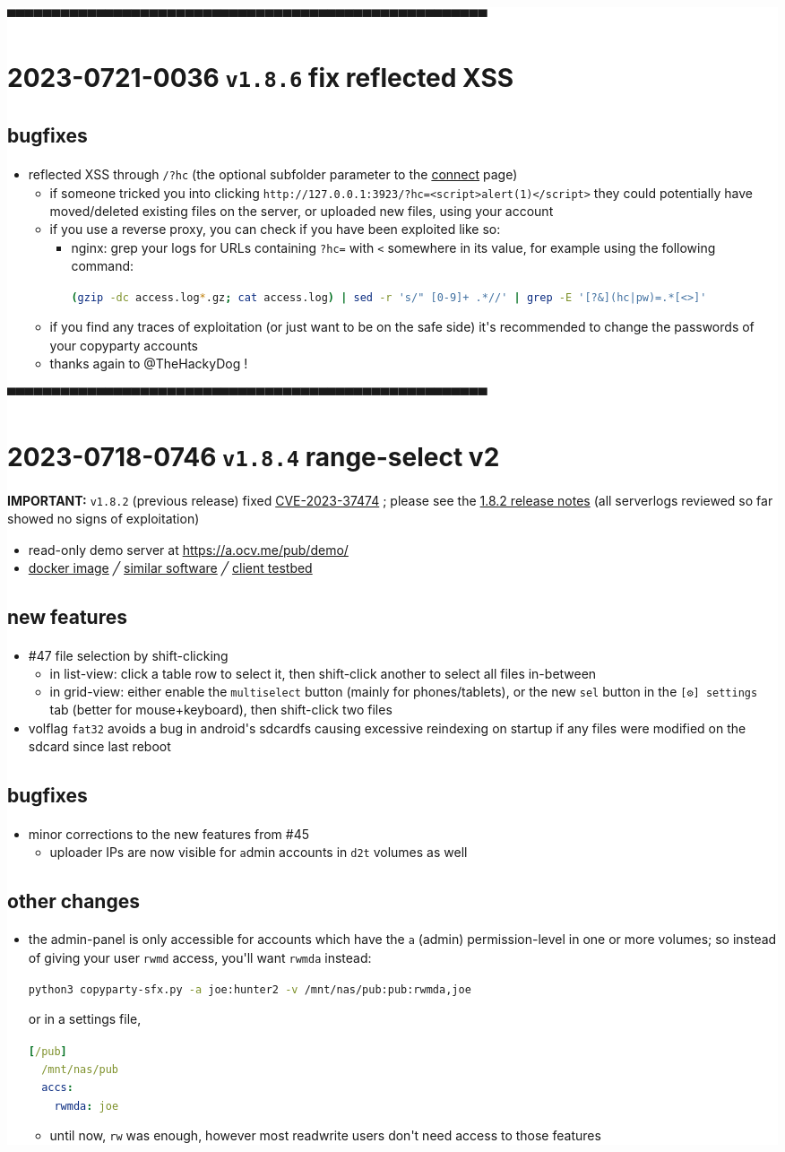 

▀▀▀▀▀▀▀▀▀▀▀▀▀▀▀▀▀▀▀▀▀▀▀▀▀▀▀▀▀▀▀▀▀▀▀▀▀▀▀▀▀▀▀▀▀▀▀▀▀▀▀▀▀▀  
# 2023-0721-0036  `v1.8.6`  fix reflected XSS

## bugfixes
* reflected XSS through `/?hc` (the optional subfolder parameter to the [connect](https://a.ocv.me/?hc) page)
  * if someone tricked you into clicking `http://127.0.0.1:3923/?hc=<script>alert(1)</script>` they could potentially have moved/deleted existing files on the server, or uploaded new files, using your account
  * if you use a reverse proxy, you can check if you have been exploited like so:
    * nginx: grep your logs for URLs containing `?hc=` with `<` somewhere in its value, for example using the following command:
      ```bash
      (gzip -dc access.log*.gz; cat access.log) | sed -r 's/" [0-9]+ .*//' | grep -E '[?&](hc|pw)=.*[<>]'
      ```
  * if you find any traces of exploitation (or just want to be on the safe side) it's recommended to change the passwords of your copyparty accounts
  * thanks again to @TheHackyDog !



▀▀▀▀▀▀▀▀▀▀▀▀▀▀▀▀▀▀▀▀▀▀▀▀▀▀▀▀▀▀▀▀▀▀▀▀▀▀▀▀▀▀▀▀▀▀▀▀▀▀▀▀▀▀  
# 2023-0718-0746  `v1.8.4`  range-select v2

**IMPORTANT:** `v1.8.2` (previous release) fixed [CVE-2023-37474](https://cve.mitre.org/cgi-bin/cvename.cgi?name=CVE-2023-37474) ; please see the [1.8.2 release notes](https://github.com/9001/copyparty/releases/tag/v1.8.2) (all serverlogs reviewed so far showed no signs of exploitation)

* read-only demo server at https://a.ocv.me/pub/demo/
* [docker image](https://github.com/9001/copyparty/tree/hovudstraum/scripts/docker) ╱ [similar software](https://github.com/9001/copyparty/blob/hovudstraum/docs/versus.md) ╱ [client testbed](https://cd.ocv.me/b/)

## new features
* #47 file selection by shift-clicking
  * in list-view: click a table row to select it, then shift-click another to select all files in-between
  * in grid-view: either enable the `multiselect` button (mainly for phones/tablets), or the new `sel` button in the `[⚙️] settings` tab (better for mouse+keyboard), then shift-click two files
* volflag `fat32` avoids a bug in android's sdcardfs causing excessive reindexing on startup if any files were modified on the sdcard since last reboot

## bugfixes
* minor corrections to the new features from #45
  * uploader IPs are now visible for `a`dmin accounts in `d2t` volumes as well

## other changes
* the admin-panel is only accessible for accounts which have the `a` (admin) permission-level in one or more volumes; so instead of giving your user `rwmd` access, you'll want `rwmda` instead:
  ```bash
  python3 copyparty-sfx.py -a joe:hunter2 -v /mnt/nas/pub:pub:rwmda,joe
  ```
  or in a settings file,
  ```yaml
  [/pub]
    /mnt/nas/pub
    accs:
      rwmda: joe
  ```
  * until now, `rw` was enough, however most readwrite users don't need access to those features